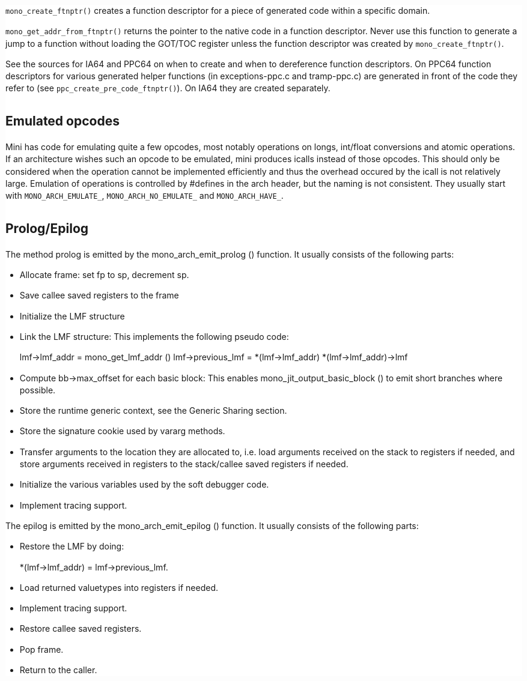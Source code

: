 `mono_create_ftnptr()` creates a function descriptor for a piece of generated code within a specific domain.

`mono_get_addr_from_ftnptr()` returns the pointer to the native code in a function descriptor. Never use this function to generate a jump to a function without loading the GOT/TOC register unless the function descriptor was created by `mono_create_ftnptr()`.

See the sources for IA64 and PPC64 on when to create and when to dereference function descriptors. On PPC64 function descriptors for various generated helper functions (in exceptions-ppc.c and tramp-ppc.c) are generated in front of the code they refer to (see `ppc_create_pre_code_ftnptr()`). On IA64 they are created separately.

## Emulated opcodes

Mini has code for emulating quite a few opcodes, most notably operations on longs, int/float conversions and atomic operations. If an architecture wishes such an opcode to be emulated, mini produces icalls instead of those opcodes. This should only be considered when the operation cannot be implemented efficiently and thus the overhead occured by the icall is not relatively large. Emulation of operations is controlled by #defines in the arch header, but the naming is not consistent. They usually start with `MONO_ARCH_EMULATE_`, `MONO_ARCH_NO_EMULATE_` and `MONO_ARCH_HAVE_`.

## Prolog/Epilog

The method prolog is emitted by the mono_arch_emit_prolog () function. It usually consists of the following parts:

-   Allocate frame: set fp to sp, decrement sp.
-   Save callee saved registers to the frame
-   Initialize the LMF structure
-   Link the LMF structure: This implements the following pseudo code:



     lmf->lmf_addr = mono_get_lmf_addr ()
     lmf->previous_lmf = *(lmf->lmf_addr)
     *(lmf->lmf_addr)->lmf

-   Compute bb->max_offset for each basic block: This enables mono_jit_output_basic_block () to emit short branches where possible.
-   Store the runtime generic context, see the Generic Sharing section.
-   Store the signature cookie used by vararg methods.
-   Transfer arguments to the location they are allocated to, i.e. load arguments received on the stack to registers if needed, and store arguments received in registers to the stack/callee saved registers if needed.
-   Initialize the various variables used by the soft debugger code.
-   Implement tracing support.

The epilog is emitted by the mono_arch_emit_epilog () function. It usually consists of the following parts:

-   Restore the LMF by doing:



     *(lmf->lmf_addr) = lmf->previous_lmf.

-   Load returned valuetypes into registers if needed.
-   Implement tracing support.
-   Restore callee saved registers.
-   Pop frame.
-   Return to the caller.

